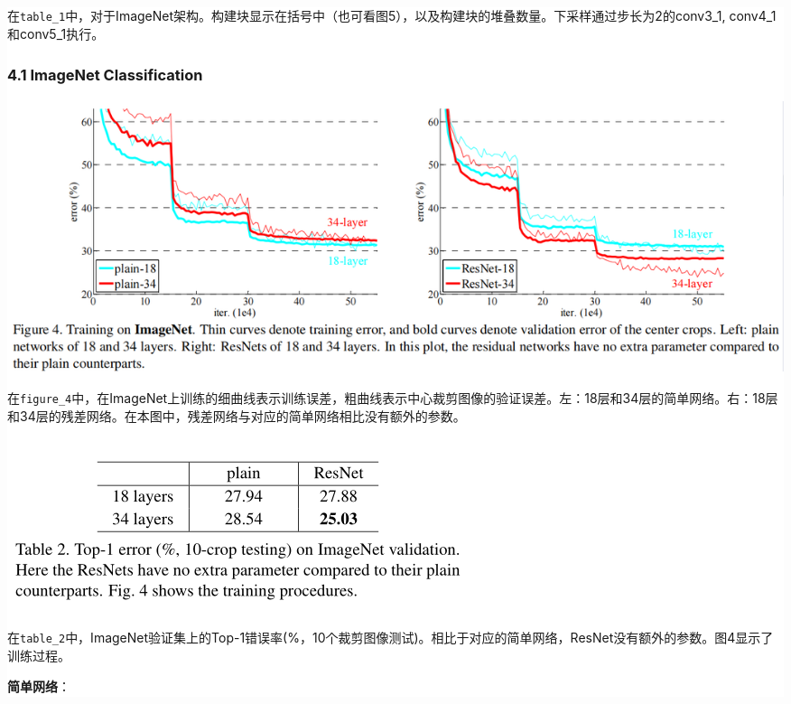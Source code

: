 在`table_1`中，对于ImageNet架构。构建块显示在括号中（也可看图5），以及构建块的堆叠数量。下采样通过步长为2的conv3_1, conv4_1和conv5_1执行。

### 4.1 ImageNet Classification

![figure_4](./pic/figure_4.png)

在`figure_4`中，在ImageNet上训练的细曲线表示训练误差，粗曲线表示中心裁剪图像的验证误差。左：18层和34层的简单网络。右：18层和34层的残差网络。在本图中，残差网络与对应的简单网络相比没有额外的参数。

![table_2](./pic/table_2.png)

在`table_2`中，ImageNet验证集上的Top-1错误率(%，10个裁剪图像测试)。相比于对应的简单网络，ResNet没有额外的参数。图4显示了训练过程。

**简单网络**：
